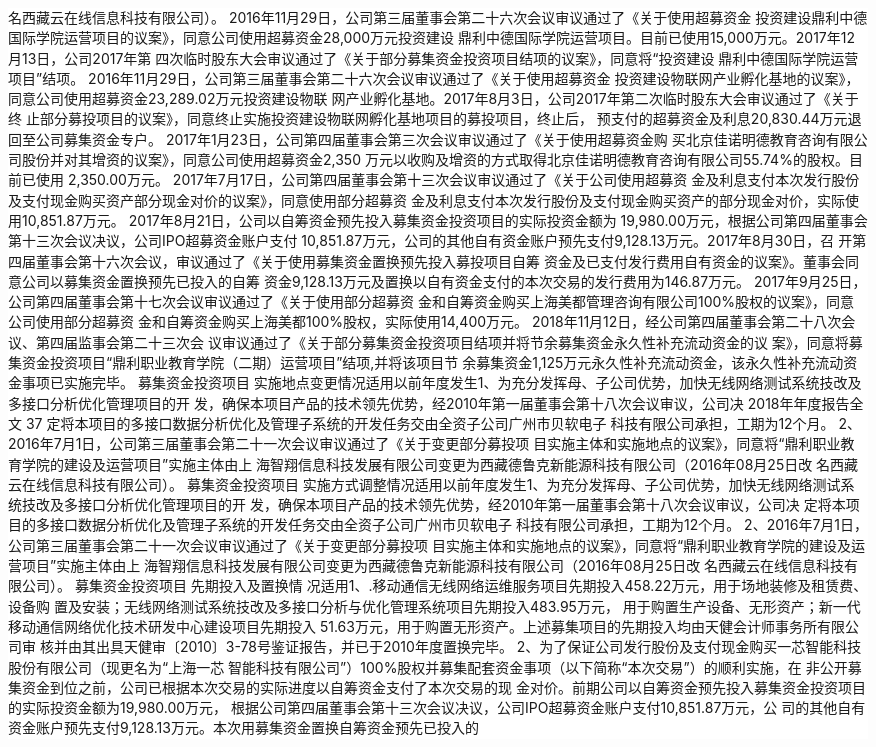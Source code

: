 名西藏云在线信息科技有限公司）。
2016年11月29日，公司第三届董事会第二十六次会议审议通过了《关于使用超募资金
投资建设鼎利中德国际学院运营项目的议案》，同意公司使用超募资金28,000万元投资建设
鼎利中德国际学院运营项目。目前已使用15,000万元。2017年12月13日，公司2017年第
四次临时股东大会审议通过了《关于部分募集资金投资项目结项的议案》，同意将“投资建设
鼎利中德国际学院运营项目”结项。
2016年11月29日，公司第三届董事会第二十六次会议审议通过了《关于使用超募资金
投资建设物联网产业孵化基地的议案》，同意公司使用超募资金23,289.02万元投资建设物联
网产业孵化基地。2017年8月3日，公司2017年第二次临时股东大会审议通过了《关于终
止部分募投项目的议案》，同意终止实施投资建设物联网孵化基地项目的募投项目，终止后，
预支付的超募资金及利息20,830.44万元退回至公司募集资金专户。
2017年1月23日，公司第四届董事会第三次会议审议通过了《关于使用超募资金购
买北京佳诺明德教育咨询有限公司股份并对其增资的议案》，同意公司使用超募资金2,350
万元以收购及增资的方式取得北京佳诺明德教育咨询有限公司55.74%的股权。目前已使用
2,350.00万元。
2017年7月17日，公司第四届董事会第十三次会议审议通过了《关于公司使用超募资
金及利息支付本次发行股份及支付现金购买资产部分现金对价的议案》，同意使用部分超募资
金及利息支付本次发行股份及支付现金购买资产的部分现金对价，实际使用10,851.87万元。
2017年8月21日，公司以自筹资金预先投入募集资金投资项目的实际投资金额为
19,980.00万元，根据公司第四届董事会第十三次会议决议，公司IPO超募资金账户支付
10,851.87万元，公司的其他自有资金账户预先支付9,128.13万元。2017年8月30日，召
开第四届董事会第十六次会议，审议通过了《关于使用募集资金置换预先投入募投项目自筹
资金及已支付发行费用自有资金的议案》。董事会同意公司以募集资金置换预先已投入的自筹
资金9,128.13万元及置换以自有资金支付的本次交易的发行费用为146.87万元。
2017年9月25日，公司第四届董事会第十七次会议审议通过了《关于使用部分超募资
金和自筹资金购买上海美都管理咨询有限公司100%股权的议案》，同意公司使用部分超募资
金和自筹资金购买上海美都100%股权，实际使用14,400万元。
2018年11月12日，经公司第四届董事会第二十八次会议、第四届监事会第二十三次会
议审议通过了《关于部分募集资金投资项目结项并将节余募集资金永久性补充流动资金的议
案》，同意将募集资金投资项目“鼎利职业教育学院（二期）运营项目”结项,并将该项目节
余募集资金1,125万元永久性补充流动资金，该永久性补充流动资金事项已实施完毕。
募集资金投资项目
实施地点变更情况适用以前年度发生1、为充分发挥母、子公司优势，加快无线网络测试系统技改及多接口分析优化管理项目的开
发，确保本项目产品的技术领先优势，经2010年第一届董事会第十八次会议审议，公司决
2018年年度报告全文
37
定将本项目的多接口数据分析优化及管理子系统的开发任务交由全资子公司广州市贝软电子
科技有限公司承担，工期为12个月。
2、2016年7月1日，公司第三届董事会第二十一次会议审议通过了《关于变更部分募投项
目实施主体和实施地点的议案》，同意将“鼎利职业教育学院的建设及运营项目”实施主体由上
海智翔信息科技发展有限公司变更为西藏德鲁克新能源科技有限公司（2016年08月25日改
名西藏云在线信息科技有限公司）。
募集资金投资项目
实施方式调整情况适用以前年度发生1、为充分发挥母、子公司优势，加快无线网络测试系统技改及多接口分析优化管理项目的开
发，确保本项目产品的技术领先优势，经2010年第一届董事会第十八次会议审议，公司决
定将本项目的多接口数据分析优化及管理子系统的开发任务交由全资子公司广州市贝软电子
科技有限公司承担，工期为12个月。
2、2016年7月1日，公司第三届董事会第二十一次会议审议通过了《关于变更部分募投项
目实施主体和实施地点的议案》，同意将“鼎利职业教育学院的建设及运营项目”实施主体由上
海智翔信息科技发展有限公司变更为西藏德鲁克新能源科技有限公司（2016年08月25日改
名西藏云在线信息科技有限公司）。
募集资金投资项目
先期投入及置换情
况适用1、.移动通信无线网络运维服务项目先期投入458.22万元，用于场地装修及租赁费、设备购
置及安装；无线网络测试系统技改及多接口分析与优化管理系统项目先期投入483.95万元，
用于购置生产设备、无形资产；新一代移动通信网络优化技术研发中心建设项目先期投入
51.63万元，用于购置无形资产。上述募集项目的先期投入均由天健会计师事务所有限公司审
核并由其出具天健审〔2010〕3-78号鉴证报告，并已于2010年度置换完毕。
2、为了保证公司发行股份及支付现金购买一芯智能科技股份有限公司（现更名为“上海一芯
智能科技有限公司”）100%股权并募集配套资金事项（以下简称“本次交易”）的顺利实施，在
非公开募集资金到位之前，公司已根据本次交易的实际进度以自筹资金支付了本次交易的现
金对价。前期公司以自筹资金预先投入募集资金投资项目的实际投资金额为19,980.00万元，
根据公司第四届董事会第十三次会议决议，公司IPO超募资金账户支付10,851.87万元，公
司的其他自有资金账户预先支付9,128.13万元。本次用募集资金置换自筹资金预先已投入的